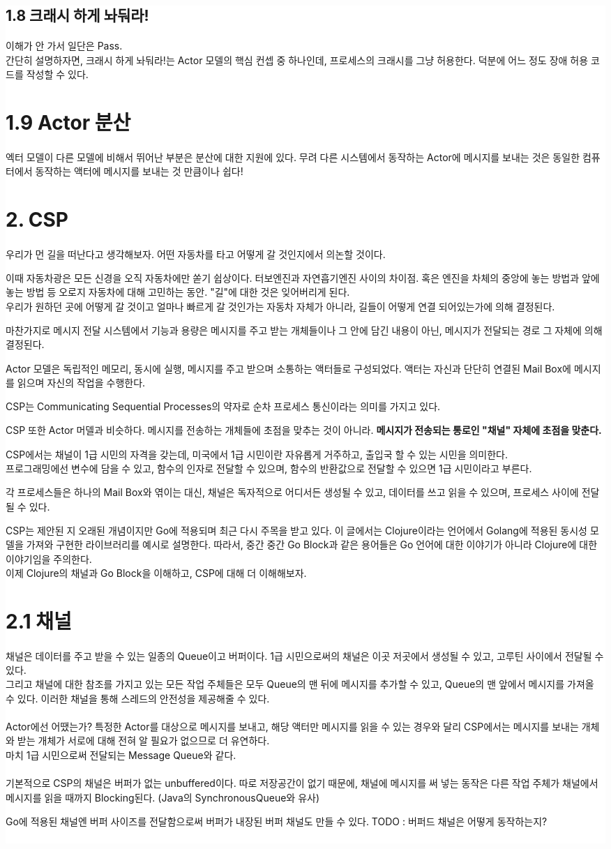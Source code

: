 


## 1.8 크래시 하게 놔둬라!
이해가 안 가서 일단은 Pass. <br>
간단히 설명하자면, 크래시 하게 놔둬라!는 Actor 모델의 핵심 컨셉 중 하나인데, 프로세스의 크래시를 그냥 허용한다. 덕분에 어느 정도 장애 허용 코드를 작성할 수 있다.


# 1.9 Actor 분산
엑터 모델이 다른 모델에 비해서 뛰어난 부분은 분산에 대한 지원에 있다. 무려 다른 시스템에서 동작하는 Actor에 메시지를 보내는 것은 동일한 컴퓨터에서 동작하는 액터에 메시지를 보내는 것 만큼이나 쉽다!





# 2. CSP

우리가 먼 길을 떠난다고 생각해보자. 어떤 자동차를 타고 어떻게 갈 것인지에서 의논할 것이다. <br>

이때 자동차광은 모든 신경을 오직 자동차에만 쏟기 쉽상이다. 터보엔진과 자연흡기엔진 사이의 차이점. 혹은 엔진을 차체의 중앙에 놓는 방법과 앞에 놓는 방법 등 오로지 자동차에 대해 고민하는 동안. "길"에 대한 것은 잊어버리게 된다. <br>
우리가 원하던 곳에 어떻게 갈 것이고 얼마나 빠르게 갈 것인가는 자동차 자체가 아니라, 길들이 어떻게 연결 되어있는가에 의해 결정된다. <br>


마찬가지로 메시지 전달 시스템에서 기능과 용량은 메시지를 주고 받는 개체들이나 그 안에 담긴 내용이 아닌, 메시지가 전달되는 경로 그 자체에 의해 결정된다. <br>


Actor 모델은 독립적인 메모리, 동시에 실행, 메시지를 주고 받으며 소통하는 액터들로 구성되었다. 액터는 자신과 단단히 연결된 Mail Box에 메시지를 읽으며 자신의 작업을 수행한다. <br>

CSP는 Communicating Sequential Processes의 약자로 순차 프로세스 통신이라는 의미를 가지고 있다. <br>

CSP 또한 Actor 머델과 비슷하다. 메시지를 전송하는 개체들에 초점을 맞추는 것이 아니라. **메시지가 전송되는 통로인 "채널" 자체에 초점을 맞춘다.** <br>


CSP에서는 채널이 1급 시민의 자격을 갖는데, 미국에서 1급 시민이란 자유롭게 거주하고, 출입국 할 수 있는 시민을 의미한다. <br>
프로그래밍에선 변수에 담을 수 있고, 함수의 인자로 전달할 수 있으며, 함수의 반환값으로 전달할 수 있으면 1급 시민이라고 부른다. <br>

각 프로세스들은 하나의 Mail Box와 엮이는 대신, 채널은 독자적으로 어디서든 생성될 수 있고, 데이터를 쓰고 읽을 수 있으며, 프로세스 사이에 전달될 수 있다. <br>

CSP는 제안된 지 오래된 개념이지만 Go에 적용되며 최근 다시 주목을 받고 있다. 이 글에서는 Clojure이라는 언어에서 Golang에 적용된 동시성 모델을 가져와 구현한 라이브러리를 예시로 설명한다. 따라서, 중간 중간 Go Block과 같은 용어들은 Go 언어에 대한 이야기가 아니라 Clojure에 대한 이야기임을 주의한다. <br>
이제 Clojure의 채널과 Go Block을 이해하고, CSP에 대해 더 이해해보자.

# 2.1 채널
채널은 데이터를 주고 받을 수 있는 일종의 Queue이고 버퍼이다. 1급 시민으로써의 채널은 이곳 저곳에서 생성될 수 있고, 고루틴 사이에서 전달될 수 있다. <br> 
그리고 채널에 대한 참조를 가지고 있는 모든 작업 주체들은 모두 Queue의 맨 뒤에 메시지를 추가할 수 있고, Queue의 맨 앞에서 메시지를 가져올 수 있다. 이러한 채널을 통해 스레드의 안전성을 제공해줄 수 있다. <br> <br>
Actor에선 어땠는가? 특정한 Actor를 대상으로 메시지를 보내고, 해당 액터만 메시지를 읽을 수 있는 경우와 달리 CSP에서는 메시지를 보내는 개체와 받는 개체가 서로에 대해 전혀 알 필요가 없으므로 더 유연하다. <br>
마치 1급 시민으로써 전달되는 Message Queue와 같다. <br> <br>
기본적으로 CSP의 채널은 버퍼가 없는 unbuffered이다. 따로 저장공간이 없기 때문에, 채널에 메시지를 써 넣는 동작은 다른 작업 주체가 채널에서 메시지를 읽을 때까지 Blocking된다. (Java의 SynchronousQueue와 유사) <br>

Go에 적용된 채널엔 버퍼 사이즈를 전달함으로써 버퍼가 내장된 버퍼 채널도 만들 수 있다. TODO : 버퍼드 채널은 어떻게 동작하는지? <br> <br>
